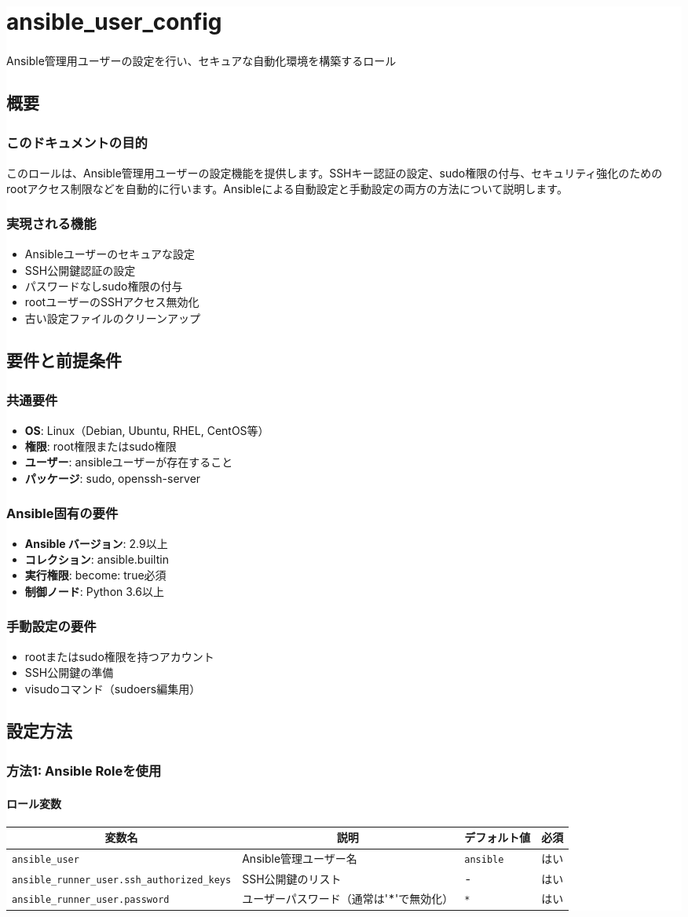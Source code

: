 # ansible_user_config

Ansible管理用ユーザーの設定を行い、セキュアな自動化環境を構築するロール

## 概要

### このドキュメントの目的
このロールは、Ansible管理用ユーザーの設定機能を提供します。SSHキー認証の設定、sudo権限の付与、セキュリティ強化のためのrootアクセス制限などを自動的に行います。Ansibleによる自動設定と手動設定の両方の方法について説明します。

### 実現される機能
- Ansibleユーザーのセキュアな設定
- SSH公開鍵認証の設定
- パスワードなしsudo権限の付与
- rootユーザーのSSHアクセス無効化
- 古い設定ファイルのクリーンアップ

## 要件と前提条件

### 共通要件
- **OS**: Linux（Debian, Ubuntu, RHEL, CentOS等）
- **権限**: root権限またはsudo権限
- **ユーザー**: ansibleユーザーが存在すること
- **パッケージ**: sudo, openssh-server

### Ansible固有の要件
- **Ansible バージョン**: 2.9以上
- **コレクション**: ansible.builtin
- **実行権限**: become: true必須
- **制御ノード**: Python 3.6以上

### 手動設定の要件
- rootまたはsudo権限を持つアカウント
- SSH公開鍵の準備
- visudoコマンド（sudoers編集用）

## 設定方法

### 方法1: Ansible Roleを使用

#### ロール変数

| 変数名 | 説明 | デフォルト値 | 必須 |
|--------|------|--------------|------|
| `ansible_user` | Ansible管理ユーザー名 | `ansible` | はい |
| `ansible_runner_user.ssh_authorized_keys` | SSH公開鍵のリスト | - | はい |
| `ansible_runner_user.password` | ユーザーパスワード（通常は'*'で無効化） | `*` | はい |
